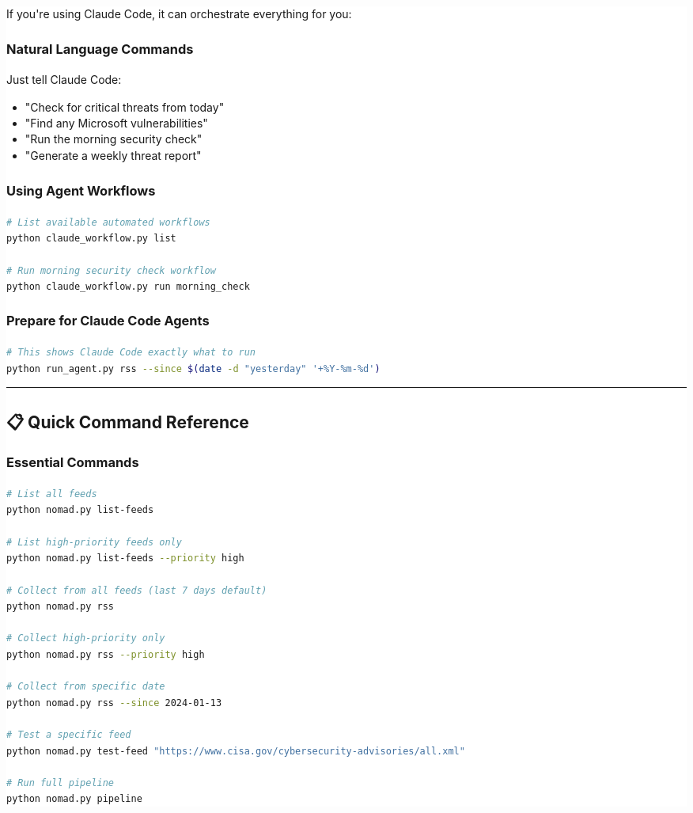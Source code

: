 If you're using Claude Code, it can orchestrate everything for you:

### Natural Language Commands
Just tell Claude Code:
- "Check for critical threats from today"
- "Find any Microsoft vulnerabilities"
- "Run the morning security check"
- "Generate a weekly threat report"

### Using Agent Workflows
```bash
# List available automated workflows
python claude_workflow.py list

# Run morning security check workflow
python claude_workflow.py run morning_check
```

### Prepare for Claude Code Agents
```bash
# This shows Claude Code exactly what to run
python run_agent.py rss --since $(date -d "yesterday" '+%Y-%m-%d')
```

---

## 📋 Quick Command Reference

### Essential Commands
```bash
# List all feeds
python nomad.py list-feeds

# List high-priority feeds only
python nomad.py list-feeds --priority high

# Collect from all feeds (last 7 days default)
python nomad.py rss

# Collect high-priority only
python nomad.py rss --priority high

# Collect from specific date
python nomad.py rss --since 2024-01-13

# Test a specific feed
python nomad.py test-feed "https://www.cisa.gov/cybersecurity-advisories/all.xml"

# Run full pipeline
python nomad.py pipeline
```
